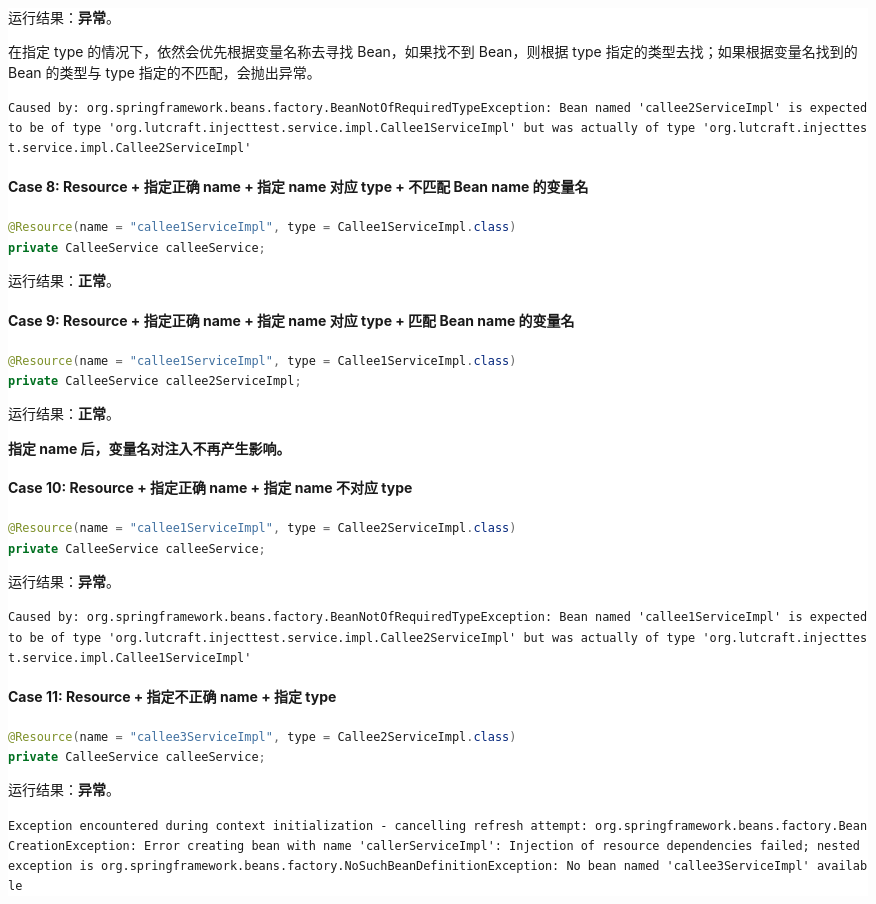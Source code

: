 运行结果：**异常**。

在指定 type 的情况下，依然会优先根据变量名称去寻找 Bean，如果找不到 Bean，则根据 type 指定的类型去找；如果根据变量名找到的 Bean 的类型与 type 指定的不匹配，会抛出异常。

```
Caused by: org.springframework.beans.factory.BeanNotOfRequiredTypeException: Bean named 'callee2ServiceImpl' is expected to be of type 'org.lutcraft.injecttest.service.impl.Callee1ServiceImpl' but was actually of type 'org.lutcraft.injecttest.service.impl.Callee2ServiceImpl'
```

#### Case 8: Resource + 指定正确 name + 指定 name 对应 type + 不匹配 Bean name 的变量名

```java
@Resource(name = "callee1ServiceImpl", type = Callee1ServiceImpl.class)
private CalleeService calleeService;
```

运行结果：**正常**。

#### Case 9: Resource + 指定正确 name + 指定 name 对应 type + 匹配 Bean name 的变量名

```java
@Resource(name = "callee1ServiceImpl", type = Callee1ServiceImpl.class)
private CalleeService callee2ServiceImpl;
```

运行结果：**正常**。

**指定 name 后，变量名对注入不再产生影响。**

#### Case 10: Resource + 指定正确 name + 指定 name 不对应 type

```java
@Resource(name = "callee1ServiceImpl", type = Callee2ServiceImpl.class)
private CalleeService calleeService;
```

运行结果：**异常**。

```
Caused by: org.springframework.beans.factory.BeanNotOfRequiredTypeException: Bean named 'callee1ServiceImpl' is expected to be of type 'org.lutcraft.injecttest.service.impl.Callee2ServiceImpl' but was actually of type 'org.lutcraft.injecttest.service.impl.Callee1ServiceImpl'
```

#### Case 11: Resource + 指定不正确 name + 指定 type

```java
@Resource(name = "callee3ServiceImpl", type = Callee2ServiceImpl.class)
private CalleeService calleeService;
```

运行结果：**异常**。

```
Exception encountered during context initialization - cancelling refresh attempt: org.springframework.beans.factory.BeanCreationException: Error creating bean with name 'callerServiceImpl': Injection of resource dependencies failed; nested exception is org.springframework.beans.factory.NoSuchBeanDefinitionException: No bean named 'callee3ServiceImpl' available
```
